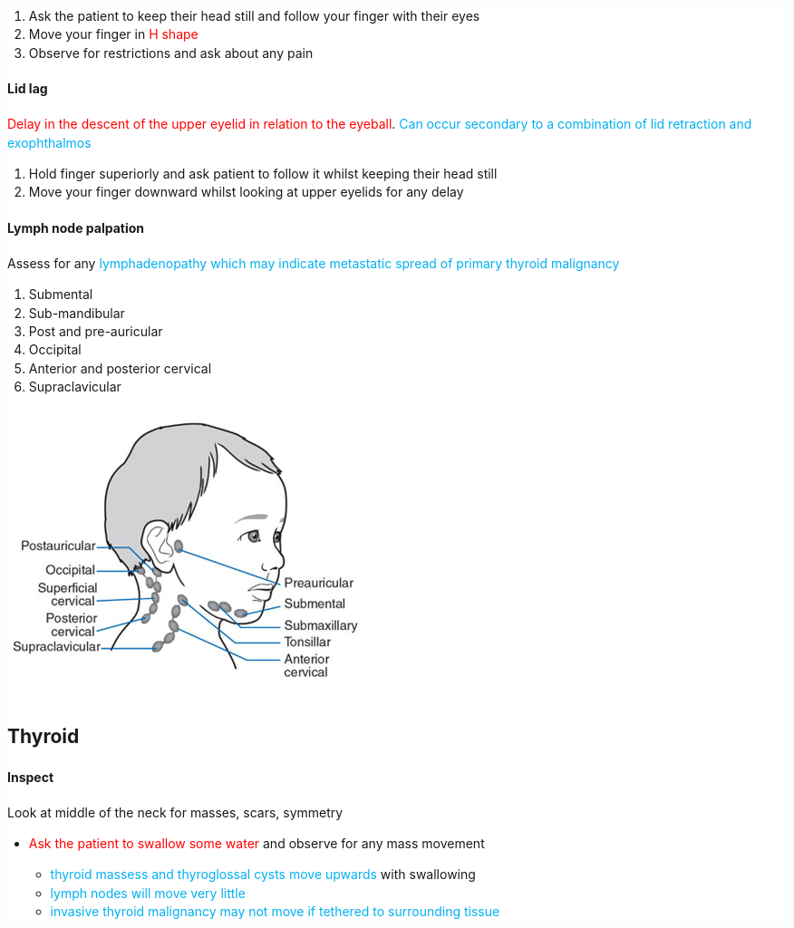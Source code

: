 1. Ask the patient to keep their head still and follow your finger with their eyes
2. Move your finger in <span style="color:#ff0000">H shape</span>
3. Observe for restrictions and ask about any pain

#### Lid lag

<span style="color:#ff0000">Delay in the descent of the upper eyelid in relation to the eyeball</span>. <span style="color:#00b0f0">Can occur secondary to a combination of lid retraction and exophthalmos</span>

1. Hold finger superiorly and ask patient to follow it whilst keeping their head still
2. Move your finger downward whilst looking at upper eyelids for any delay

#### Lymph node palpation

Assess for any <span style="color:#00b0f0">lymphadenopathy which may indicate metastatic spread of primary thyroid malignancy </span>

1. Submental
2. Sub-mandibular
3. Post and pre-auricular
4. Occipital
5. Anterior and posterior cervical
6. Supraclavicular

![|325](z_attachments/325.png)

## Thyroid

#### Inspect

Look at middle of the neck for masses, scars, symmetry

- <span style="color:#ff0000">Ask the patient to swallow some water</span> and observe for any mass movement

  - <span style="color:#00b0f0">thyroid massess and thyroglossal cysts move upwards </span>with swallowing
  - <span style="color:#00b0f0">lymph nodes will move very little</span>
  - <span style="color:#00b0f0">invasive thyroid malignancy may not move if tethered to surrounding tissue</span>

